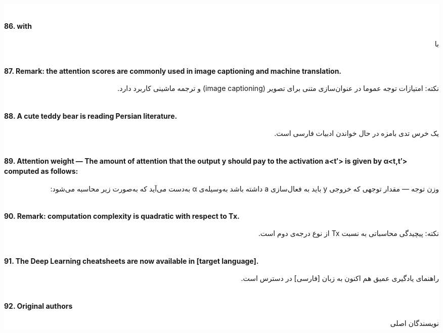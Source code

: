 <br>


**86. with**

<div dir="rtl">
با
</div>

<br>


**87. Remark: the attention scores are commonly used in image captioning and machine translation.**

<div dir="rtl">
نکته: امتیازات توجه عموما در عنوان‌سازی متنی برای تصویر (image captioning) و ترجمه ماشینی کاربرد دارد.
</div>

<br>


**88. A cute teddy bear is reading Persian literature.**

<div dir="rtl">
یک خرس تدی بامزه در حال خواندن ادبیات فارسی است.
</div>

<br>


**89. Attention weight ― The amount of attention that the output y<t> should pay to the activation a<t′> is given by α<t,t′> computed as follows:**

<div dir="rtl">
وزن توجه ― مقدار توجهی که خروجی y باید به فعال‌سازی a<t′> داشته باشد به‌وسیله‌ی α<t,t′> به‌دست می‌آید که به‌صورت زیر محاسبه می‌شود:
</div>

<br>


**90. Remark: computation complexity is quadratic with respect to Tx.**

<div dir="rtl">
نکته: پیچیدگی محاسباتی به نسبت Tx از نوع درجه‌ی دوم است.
</div>

<br>


**91. The Deep Learning cheatsheets are now available in [target language].**

<div dir="rtl">
راهنمای یادگیری عمیق هم اکنون به زبان [فارسی] در دسترس است.
</div>

<br>

**92. Original authors**

<div dir="rtl">
نویسندگان اصلی
</div>
